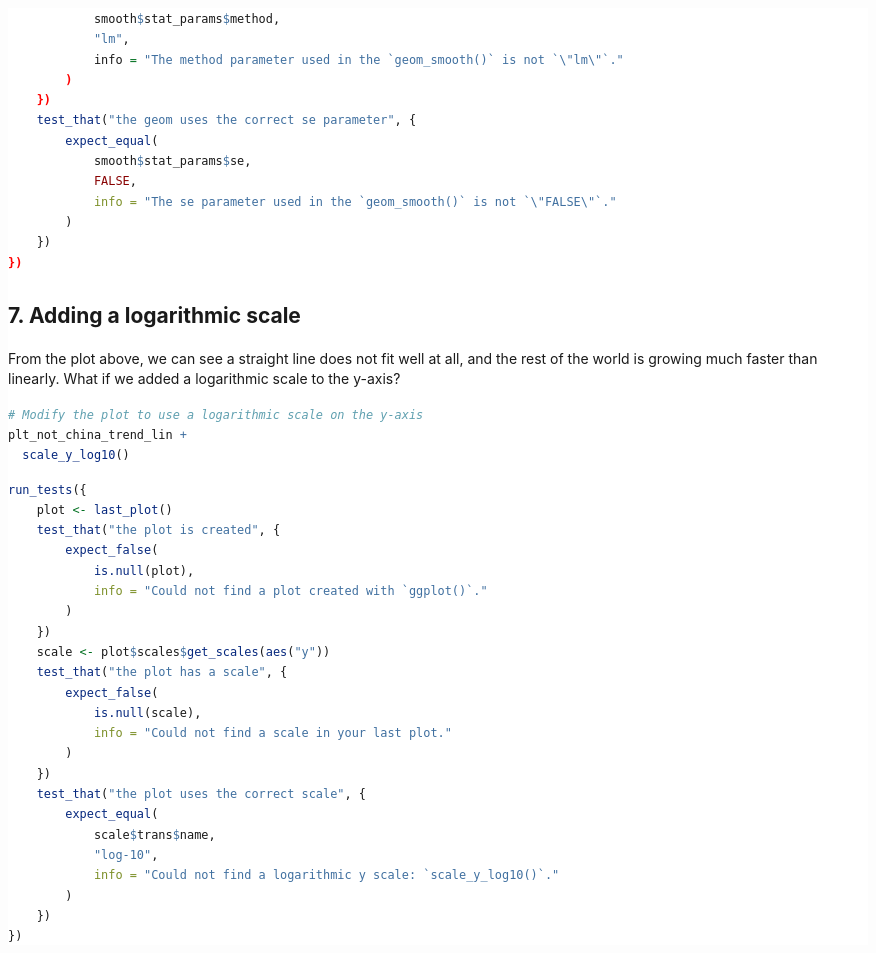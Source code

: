 ```R
            smooth$stat_params$method,
            "lm",
            info = "The method parameter used in the `geom_smooth()` is not `\"lm\"`."
        )
    })
    test_that("the geom uses the correct se parameter", {
        expect_equal(
            smooth$stat_params$se,
            FALSE,
            info = "The se parameter used in the `geom_smooth()` is not `\"FALSE\"`."
        )
    })
})
```

## 7. Adding a logarithmic scale
<p>From the plot above, we can see a straight line does not fit well at all, and the rest of the world is growing much faster than linearly. What if we added a logarithmic scale to the y-axis?</p>


```R
# Modify the plot to use a logarithmic scale on the y-axis
plt_not_china_trend_lin + 
  scale_y_log10()
```


```R
run_tests({
    plot <- last_plot()
    test_that("the plot is created", {
        expect_false(
            is.null(plot),
            info = "Could not find a plot created with `ggplot()`."
        )
    })
    scale <- plot$scales$get_scales(aes("y"))
    test_that("the plot has a scale", {
        expect_false(
            is.null(scale),
            info = "Could not find a scale in your last plot."
        )
    })
    test_that("the plot uses the correct scale", {
        expect_equal(
            scale$trans$name,
            "log-10",
            info = "Could not find a logarithmic y scale: `scale_y_log10()`."
        )
    })
})
```
